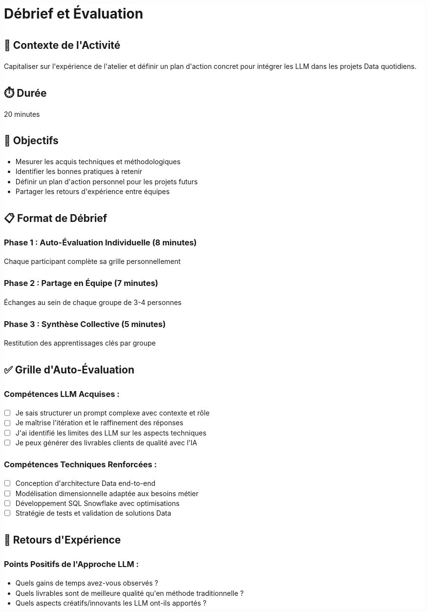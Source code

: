 # Débrief et Évaluation

## 🎯 Contexte de l'Activité
Capitaliser sur l'expérience de l'atelier et définir un plan d'action concret pour intégrer les LLM dans les projets Data quotidiens.

## ⏱️ Durée
20 minutes

## 🎯 Objectifs
- Mesurer les acquis techniques et méthodologiques
- Identifier les bonnes pratiques à retenir
- Définir un plan d'action personnel pour les projets futurs
- Partager les retours d'expérience entre équipes

## 📋 Format de Débrief

### Phase 1 : Auto-Évaluation Individuelle (8 minutes)
Chaque participant complète sa grille personnellement

### Phase 2 : Partage en Équipe (7 minutes) 
Échanges au sein de chaque groupe de 3-4 personnes

### Phase 3 : Synthèse Collective (5 minutes)
Restitution des apprentissages clés par groupe

## ✅ Grille d'Auto-Évaluation

### **Compétences LLM Acquises :**
- [ ] Je sais structurer un prompt complexe avec contexte et rôle
- [ ] Je maîtrise l'itération et le raffinement des réponses
- [ ] J'ai identifié les limites des LLM sur les aspects techniques
- [ ] Je peux générer des livrables clients de qualité avec l'IA

### **Compétences Techniques Renforcées :**
- [ ] Conception d'architecture Data end-to-end
- [ ] Modélisation dimensionnelle adaptée aux besoins métier
- [ ] Développement SQL Snowflake avec optimisations
- [ ] Stratégie de tests et validation de solutions Data

## 🔄 Retours d'Expérience

### **Points Positifs de l'Approche LLM :**
- Quels gains de temps avez-vous observés ?
- Quels livrables sont de meilleure qualité qu'en méthode traditionnelle ?
- Quels aspects créatifs/innovants les LLM ont-ils apportés ?

